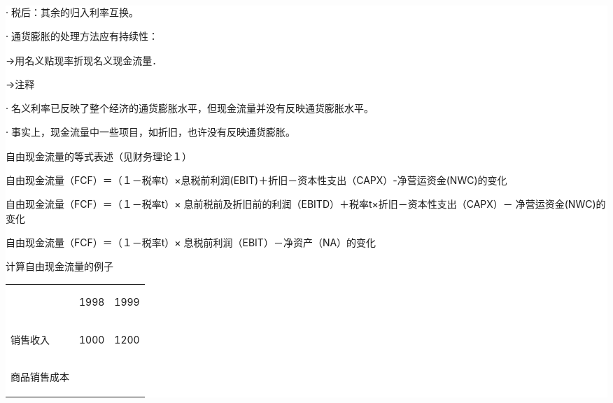 · 税后：其余的归入利率互换。 

· 通货膨胀的处理方法应有持续性： 

  →用名义贴现率折现名义现金流量． 

  →注释 

· 名义利率已反映了整个经济的通货膨胀水平，但现金流量并没有反映通货膨胀水平。 

· 事实上，现金流量中一些项目，如折旧，也许没有反映通货膨胀。 

自由现金流量的等式表述（见财务理论１） 

自由现金流量（FCF）＝（１－税率t）×息税前利润(EBIT)＋折旧－资本性支出（CAPX）-净营运资金(NWC)的变化 

自由现金流量（FCF）＝（１－税率t）× 息前税前及折旧前的利润（EBITD）＋税率t×折旧－资本性支出（CAPX）－ 净营运资金(NWC)的变化 

自由现金流量（FCF）＝（１－税率t）× 息税前利润（EBIT）－净资产（NA）的变化 

计算自由现金流量的例子 

<Table>

<TR>
<TD>

</TD>
<TD>

1998 

</TD>
<TD>

1999 

</TD>
</TR>
<TR>
<TD>

销售收入 

</TD>
<TD>

1000 

</TD>
<TD>

1200 

</TD>
</TR>
<TR>
<TD>

商品销售成本 

</TD>
<TD>
